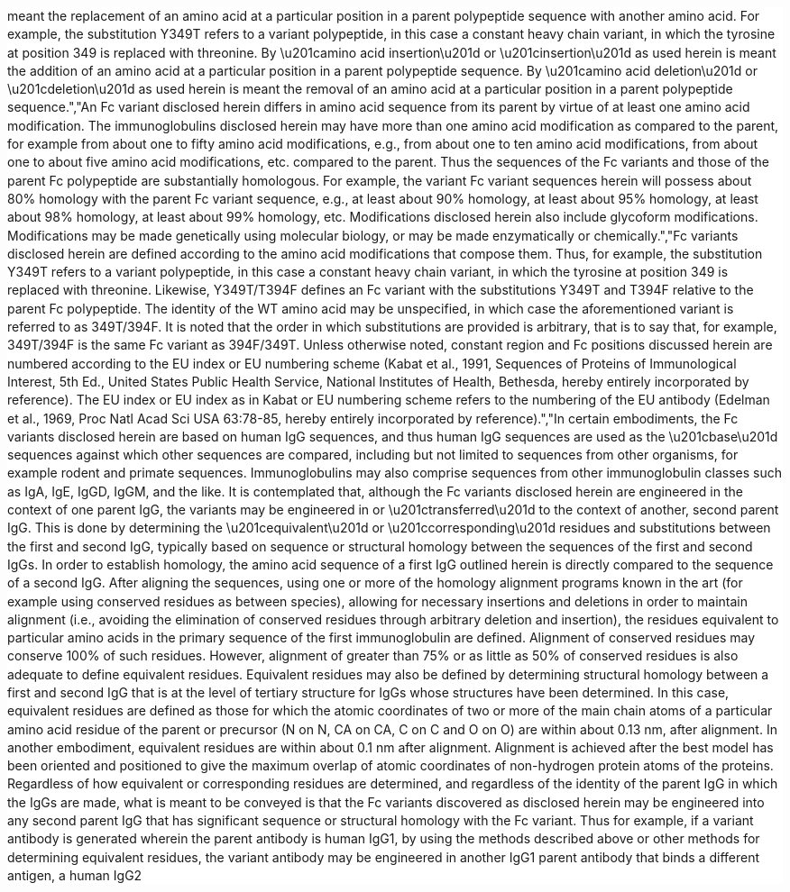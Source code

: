 meant the replacement of an amino acid at a particular position in a parent polypeptide sequence with another amino acid. For example, the substitution Y349T refers to a variant polypeptide, in this case a constant heavy chain variant, in which the tyrosine at position 349 is replaced with threonine. By \u201camino acid insertion\u201d or \u201cinsertion\u201d as used herein is meant the addition of an amino acid at a particular position in a parent polypeptide sequence. By \u201camino acid deletion\u201d or \u201cdeletion\u201d as used herein is meant the removal of an amino acid at a particular position in a parent polypeptide sequence.","An Fc variant disclosed herein differs in amino acid sequence from its parent by virtue of at least one amino acid modification. The immunoglobulins disclosed herein may have more than one amino acid modification as compared to the parent, for example from about one to fifty amino acid modifications, e.g., from about one to ten amino acid modifications, from about one to about five amino acid modifications, etc. compared to the parent. Thus the sequences of the Fc variants and those of the parent Fc polypeptide are substantially homologous. For example, the variant Fc variant sequences herein will possess about 80% homology with the parent Fc variant sequence, e.g., at least about 90% homology, at least about 95% homology, at least about 98% homology, at least about 99% homology, etc. Modifications disclosed herein also include glycoform modifications. Modifications may be made genetically using molecular biology, or may be made enzymatically or chemically.","Fc variants disclosed herein are defined according to the amino acid modifications that compose them. Thus, for example, the substitution Y349T refers to a variant polypeptide, in this case a constant heavy chain variant, in which the tyrosine at position 349 is replaced with threonine. Likewise, Y349T\/T394F defines an Fc variant with the substitutions Y349T and T394F relative to the parent Fc polypeptide. The identity of the WT amino acid may be unspecified, in which case the aforementioned variant is referred to as 349T\/394F. It is noted that the order in which substitutions are provided is arbitrary, that is to say that, for example, 349T\/394F is the same Fc variant as 394F\/349T. Unless otherwise noted, constant region and Fc positions discussed herein are numbered according to the EU index or EU numbering scheme (Kabat et al., 1991, Sequences of Proteins of Immunological Interest, 5th Ed., United States Public Health Service, National Institutes of Health, Bethesda, hereby entirely incorporated by reference). The EU index or EU index as in Kabat or EU numbering scheme refers to the numbering of the EU antibody (Edelman et al., 1969, Proc Natl Acad Sci USA 63:78-85, hereby entirely incorporated by reference).","In certain embodiments, the Fc variants disclosed herein are based on human IgG sequences, and thus human IgG sequences are used as the \u201cbase\u201d sequences against which other sequences are compared, including but not limited to sequences from other organisms, for example rodent and primate sequences. Immunoglobulins may also comprise sequences from other immunoglobulin classes such as IgA, IgE, IgGD, IgGM, and the like. It is contemplated that, although the Fc variants disclosed herein are engineered in the context of one parent IgG, the variants may be engineered in or \u201ctransferred\u201d to the context of another, second parent IgG. This is done by determining the \u201cequivalent\u201d or \u201ccorresponding\u201d residues and substitutions between the first and second IgG, typically based on sequence or structural homology between the sequences of the first and second IgGs. In order to establish homology, the amino acid sequence of a first IgG outlined herein is directly compared to the sequence of a second IgG. After aligning the sequences, using one or more of the homology alignment programs known in the art (for example using conserved residues as between species), allowing for necessary insertions and deletions in order to maintain alignment (i.e., avoiding the elimination of conserved residues through arbitrary deletion and insertion), the residues equivalent to particular amino acids in the primary sequence of the first immunoglobulin are defined. Alignment of conserved residues may conserve 100% of such residues. However, alignment of greater than 75% or as little as 50% of conserved residues is also adequate to define equivalent residues. Equivalent residues may also be defined by determining structural homology between a first and second IgG that is at the level of tertiary structure for IgGs whose structures have been determined. In this case, equivalent residues are defined as those for which the atomic coordinates of two or more of the main chain atoms of a particular amino acid residue of the parent or precursor (N on N, CA on CA, C on C and O on O) are within about 0.13 nm, after alignment. In another embodiment, equivalent residues are within about 0.1 nm after alignment. Alignment is achieved after the best model has been oriented and positioned to give the maximum overlap of atomic coordinates of non-hydrogen protein atoms of the proteins. Regardless of how equivalent or corresponding residues are determined, and regardless of the identity of the parent IgG in which the IgGs are made, what is meant to be conveyed is that the Fc variants discovered as disclosed herein may be engineered into any second parent IgG that has significant sequence or structural homology with the Fc variant. Thus for example, if a variant antibody is generated wherein the parent antibody is human IgG1, by using the methods described above or other methods for determining equivalent residues, the variant antibody may be engineered in another IgG1 parent antibody that binds a different antigen, a human IgG2
